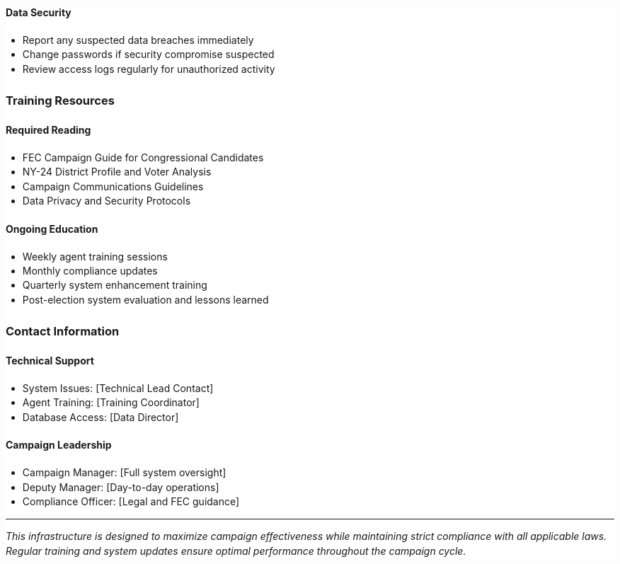 #### Data Security
- Report any suspected data breaches immediately
- Change passwords if security compromise suspected
- Review access logs regularly for unauthorized activity

### Training Resources

#### Required Reading
- FEC Campaign Guide for Congressional Candidates
- NY-24 District Profile and Voter Analysis
- Campaign Communications Guidelines
- Data Privacy and Security Protocols

#### Ongoing Education
- Weekly agent training sessions
- Monthly compliance updates
- Quarterly system enhancement training
- Post-election system evaluation and lessons learned

### Contact Information

#### Technical Support
- System Issues: [Technical Lead Contact]
- Agent Training: [Training Coordinator]
- Database Access: [Data Director]

#### Campaign Leadership
- Campaign Manager: [Full system oversight]
- Deputy Manager: [Day-to-day operations]
- Compliance Officer: [Legal and FEC guidance]

---

*This infrastructure is designed to maximize campaign effectiveness while maintaining strict compliance with all applicable laws. Regular training and system updates ensure optimal performance throughout the campaign cycle.*